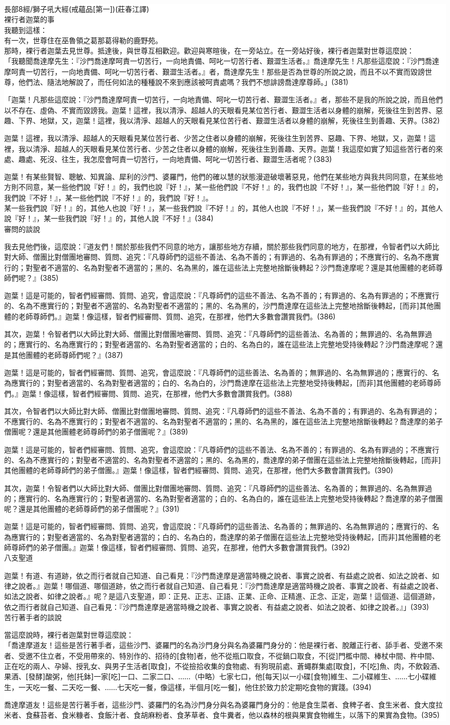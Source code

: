 長部8經/獅子吼大經(戒蘊品[第一])(莊春江譯)  
裸行者迦葉的事  
我聽到這樣：  
有一次，世尊住在巫魯領之葛那葛得勒的鹿野苑。  
那時，裸行者迦葉去見世尊。抵達後，與世尊互相歡迎。歡迎與寒暄後，在一旁站立。在一旁站好後，裸行者迦葉對世尊這麼說：  
「我聽聞喬達摩先生：『沙門喬達摩呵責一切苦行，一向地責備、呵叱一切苦行者、艱澀生活者。』喬達摩先生！凡那些這麼說：『沙門喬達摩呵責一切苦行，一向地責備、呵叱一切苦行者、艱澀生活者。』者，喬達摩先生！那些是否為世尊的所說之說，而且不以不實而毀謗世尊，他們法、隨法地解說了，而任何如法的種種說不來到應該被呵責處嗎？我們不想誹謗喬達摩尊師。」(381)  
  
「迦葉！凡那些這麼說：『沙門喬達摩呵責一切苦行，一向地責備、呵叱一切苦行者、艱澀生活者。』者，那些不是我的所說之說，而且他們以不存在、虛偽、不實而毀謗我。迦葉！這裡，我以清淨、超越人的天眼看見某位苦行者、艱澀生活者以身體的崩解，死後往生到苦界、惡趣、下界、地獄，又，迦葉！這裡，我以清淨、超越人的天眼看見某位苦行者、艱澀生活者以身體的崩解，死後往生到善趣、天界。(382)  
  
迦葉！這裡，我以清淨、超越人的天眼看見某位苦行者、少苦之住者以身體的崩解，死後往生到苦界、惡趣、下界、地獄，又，迦葉！這裡，我以清淨、超越人的天眼看見某位苦行者、少苦之住者以身體的崩解，死後往生到善趣、天界。迦葉！我這麼如實了知這些苦行者的來處、趣處、死沒、往生，我怎麼會呵責一切苦行，一向地責備、呵叱一切苦行者、艱澀生活者呢？(383)  
  
迦葉！有某些賢智、聰敏、知異論、犀利的沙門、婆羅門，他們的確以慧的狀態漫遊破壞著惡見，他們在某些地方與我共同同意，在某些地方則不同意，某一些他們說『好！』的，我們也說『好！』，某一些他們說『不好！』的，我們也說『不好！』，某一些他們說『好！』的，我們說『不好！』，某一些他們說『不好！』的，我們說『好！』。  
某一些我們說『好！』的，其他人也說『好！』，某一些我們說『不好！』的，其他人也說『不好！』，某一些我們說『不好！』的，其他人說『好！』，某一些我們說『好！』的，其他人說『不好！』(384)  
審問的談說  
  
我去見他們後，這麼說：『道友們！關於那些我們不同意的地方，讓那些地方存續，關於那些我們同意的地方，在那裡，令智者們以大師比對大師、僧團比對僧團地審問、質問、追究：『凡尊師們的這些不善法、名為不善的；有罪過的、名為有罪過的；不應實行的、名為不應實行的；對聖者不適當的、名為對聖者不適當的；黑的、名為黑的，誰在這些法上完整地捨斷後轉起？沙門喬達摩呢？還是其他團體的老師尊師們呢？』(385)  
  
迦葉！這是可能的，智者們經審問、質問、追究，會這麼說：『凡尊師們的這些不善法、名為不善的；有罪過的、名為有罪過的；不應實行的、名為不應實行的；對聖者不適當的、名為對聖者不適當的；黑的、名為黑的，沙門喬達摩在這些法上完整地捨斷後轉起，[而非]其他團體的老師尊師們。』迦葉！像這樣，智者們經審問、質問、追究，在那裡，他們大多數會讚賞我們。(386)  
  
其次，迦葉！令智者們以大師比對大師、僧團比對僧團地審問、質問、追究：『凡尊師們的這些善法、名為善的；無罪過的、名為無罪過的；應實行的、名為應實行的；對聖者適當的、名為對聖者適當的；白的、名為白的，誰在這些法上完整地受持後轉起？沙門喬達摩呢？還是其他團體的老師尊師們呢？』(387)  
  
迦葉！這是可能的，智者們經審問、質問、追究，會這麼說：『凡尊師們的這些善法、名為善的；無罪過的、名為無罪過的；應實行的、名為應實行的；對聖者適當的、名為對聖者適當的；白的、名為白的，沙門喬達摩在這些法上完整地受持後轉起，[而非]其他團體的老師尊師們。』迦葉！像這樣，智者們經審問、質問、追究，在那裡，他們大多數會讚賞我們。(388)  
  
其次，令智者們以大師比對大師、僧團比對僧團地審問、質問、追究：『凡尊師們的這些不善法、名為不善的；有罪過的、名為有罪過的；不應實行的、名為不應實行的；對聖者不適當的、名為對聖者不適當的；黑的、名為黑的，誰在這些法上完整地捨斷後轉起？喬達摩的弟子僧團呢？還是其他團體老師尊師們的弟子僧團呢？』(389)  
  
迦葉！這是可能的，智者們經審問、質問、追究，會這麼說：『凡尊師們的這些不善法、名為不善的；有罪過的、名為有罪過的；不應實行的、名為不應實行的；對聖者不適當的、名為對聖者不適當的；黑的、名為黑的，喬達摩的弟子僧團在這些法上完整地捨斷後轉起，[而非]其他團體的老師尊師們的弟子僧團。』迦葉！像這樣，智者們經審問、質問、追究，在那裡，他們大多數會讚賞我們。(390)  
  
其次，迦葉！令智者們以大師比對大師、僧團比對僧團地審問、質問、追究：『凡尊師們的這些善法、名為善的；無罪過的、名為無罪過的；應實行的、名為應實行的；對聖者適當的、名為對聖者適當的；白的、名為白的，誰在這些法上完整地受持後轉起？喬達摩的弟子僧團呢？還是其他團體的老師尊師們的弟子僧團呢？』(391)  
  
迦葉！這是可能的，智者們經審問、質問、追究，會這麼說：『凡尊師們的這些善法、名為善的；無罪過的、名為無罪過的；應實行的、名為應實行的；對聖者適當的、名為對聖者適當的；白的、名為白的，喬達摩的弟子僧團在這些法上完整地受持後轉起，[而非]其他團體的老師尊師們的弟子僧團。』迦葉！像這樣，智者們經審問、質問、追究，在那裡，他們大多數會讚賞我們。(392)  
八支聖道  
  
迦葉！有道、有道跡，依之而行者就自己知道、自己看見：『沙門喬達摩是適當時機之說者、事實之說者、有益處之說者、如法之說者、如律之說者。』迦葉！哪個道、哪個道跡，依之而行者就自己知道、自己看見：『沙門喬達摩是適當時機之說者、事實之說者、有益處之說者、如法之說者、如律之說者。』呢？是這八支聖道，即：正見、正志、正語、正業、正命、正精進、正念、正定，迦葉！這個道、這個道跡，依之而行者就自己知道、自己看見：『沙門喬達摩是適當時機之說者、事實之說者、有益處之說者、如法之說者、如律之說者。』」(393)  
苦行著手者的談說  
  
當這麼說時，裸行者迦葉對世尊這麼說：  
「喬達摩道友！這些是苦行著手者，這些沙門、婆羅門的名為沙門身分與名為婆羅門身分的：他是裸行者、脫離正行者、舔手者、受邀不來者、受邀不住立者，不受用帶來的、特別作的、招待的[食物]者，他不從瓶口取食，不從鍋口取食，不[從]門檻中間、棒杖中間、杵中間、正在吃的兩人、孕婦、授乳女、與男子生活者[取食]，不從撿拾收集的食物處、有狗現前處、蒼蠅群集處[取食]，不[吃]魚、肉，不飲榖酒、果酒、[發酵]酸粥，他[托鉢]一家[吃]一口、二家二口、……（中略）七家七口，他[每天]以一小碟[食物]維生、二小碟維生、……七小碟維生，一天吃一餐、二天吃一餐、……七天吃一餐，像這樣，半個月[吃一餐]，他住於致力於定期吃食物的實踐。(394)  
  
喬達摩道友！這些是苦行著手者，這些沙門、婆羅門的名為沙門身分與名為婆羅門身分的：他是食生菜者、食稗子者、食生米者、食大度拉米者、食蘇苔者、食米糠者、食飯汁者、食胡麻粉者、食茅草者、食牛糞者，他以森林的根與果實食物維生，以落下的果實為食物。(395)  
  